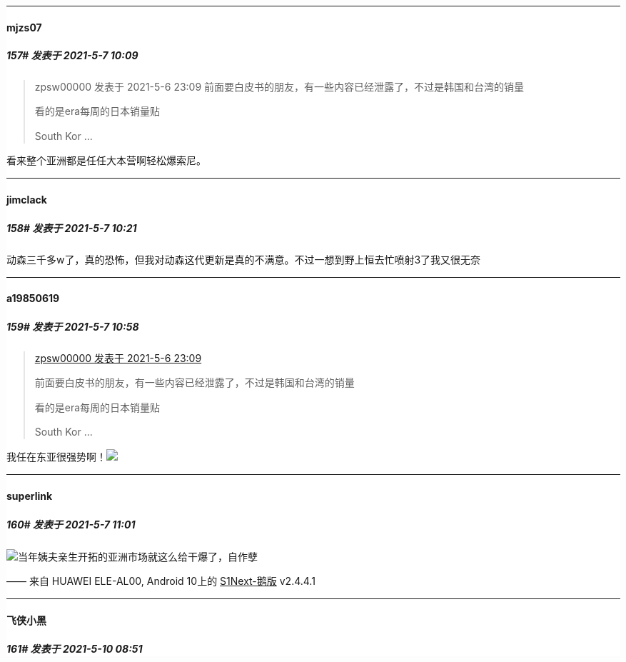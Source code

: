 
*****

####  mjzs07  
##### 157#       发表于 2021-5-7 10:09


<blockquote>zpsw00000 发表于 2021-5-6 23:09
前面要白皮书的朋友，有一些内容已经泄露了，不过是韩国和台湾的销量

看的是era每周的日本销量贴

South Kor ...</blockquote>
看来整个亚洲都是任任大本营啊轻松爆索尼。


*****

####  jimclack  
##### 158#       发表于 2021-5-7 10:21


动森三千多w了，真的恐怖，但我对动森这代更新是真的不满意。不过一想到野上恒去忙喷射3了我又很无奈


*****

####  a19850619  
##### 159#       发表于 2021-5-7 10:58


<blockquote><a href="httphttps://bbs.saraba1st.com/2b/forum.php?mod=redirect&amp;goto=findpost&amp;pid=51163975&amp;ptid=2002618" target="_blank">zpsw00000 发表于 2021-5-6 23:09</a>

前面要白皮书的朋友，有一些内容已经泄露了，不过是韩国和台湾的销量

看的是era每周的日本销量贴

South Kor ...</blockquote>
我任在东亚很强势啊！<img src="https://static.saraba1st.com/image/smiley/face2017/036.png" referrerpolicy="no-referrer">


*****

####  superlink  
##### 160#       发表于 2021-5-7 11:01


<img src="https://static.saraba1st.com/image/smiley/face2017/037.png" referrerpolicy="no-referrer">当年姨夫亲生开拓的亚洲市场就这么给干爆了，自作孽

—— 来自 HUAWEI ELE-AL00, Android 10上的 [S1Next-鹅版](https://github.com/ykrank/S1-Next/releases) v2.4.4.1


*****

####  飞侠小黑  
##### 161#       发表于 2021-5-10 08:51
